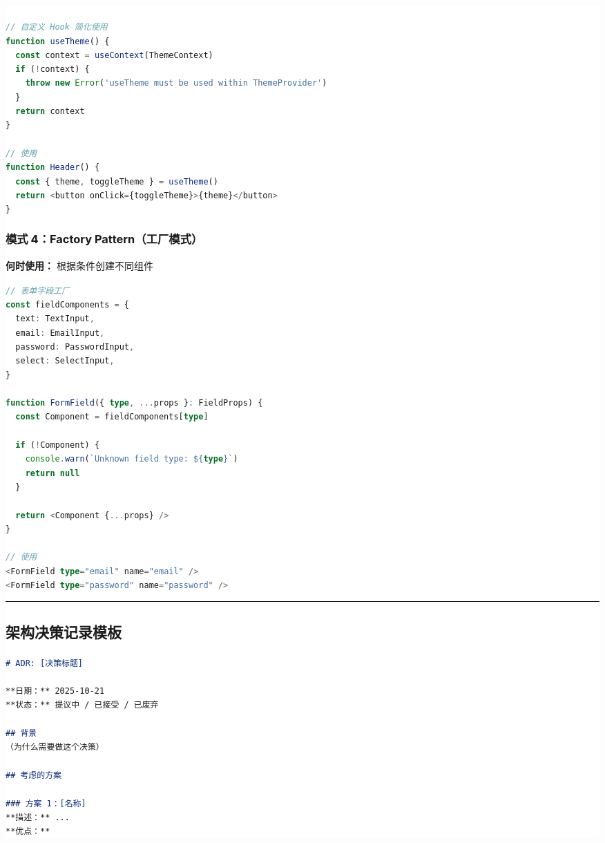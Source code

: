 ```typescript

// 自定义 Hook 简化使用
function useTheme() {
  const context = useContext(ThemeContext)
  if (!context) {
    throw new Error('useTheme must be used within ThemeProvider')
  }
  return context
}

// 使用
function Header() {
  const { theme, toggleTheme } = useTheme()
  return <button onClick={toggleTheme}>{theme}</button>
}
```

### 模式 4：Factory Pattern（工厂模式）

**何时使用：** 根据条件创建不同组件

```typescript
// 表单字段工厂
const fieldComponents = {
  text: TextInput,
  email: EmailInput,
  password: PasswordInput,
  select: SelectInput,
}

function FormField({ type, ...props }: FieldProps) {
  const Component = fieldComponents[type]
  
  if (!Component) {
    console.warn(`Unknown field type: ${type}`)
    return null
  }
  
  return <Component {...props} />
}

// 使用
<FormField type="email" name="email" />
<FormField type="password" name="password" />
```

---

## 架构决策记录模板

```markdown
# ADR: [决策标题]

**日期：** 2025-10-21
**状态：** 提议中 / 已接受 / 已废弃

## 背景
（为什么需要做这个决策）

## 考虑的方案

### 方案 1：[名称]
**描述：** ...
**优点：**
```